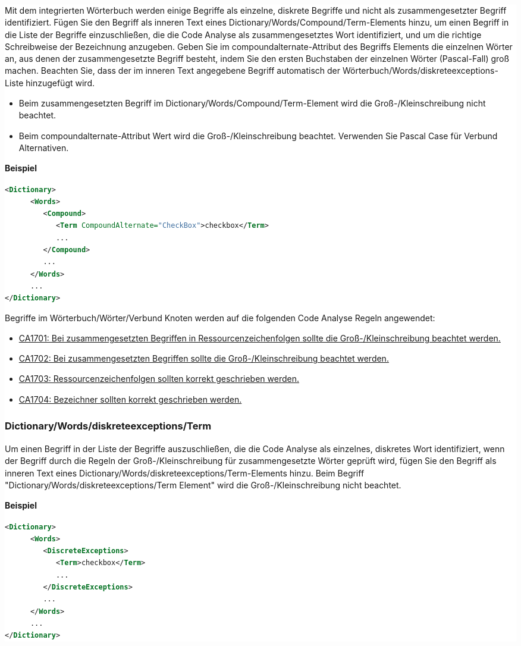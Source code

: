 Mit dem integrierten Wörterbuch werden einige Begriffe als einzelne, diskrete Begriffe und nicht als zusammengesetzter Begriff identifiziert. Fügen Sie den Begriff als inneren Text eines Dictionary/Words/Compound/Term-Elements hinzu, um einen Begriff in die Liste der Begriffe einzuschließen, die die Code Analyse als zusammengesetztes Wort identifiziert, und um die richtige Schreibweise der Bezeichnung anzugeben. Geben Sie im compoundalternate-Attribut des Begriffs Elements die einzelnen Wörter an, aus denen der zusammengesetzte Begriff besteht, indem Sie den ersten Buchstaben der einzelnen Wörter (Pascal-Fall) groß machen. Beachten Sie, dass der im inneren Text angegebene Begriff automatisch der Wörterbuch/Words/diskreteexceptions-Liste hinzugefügt wird.

- Beim zusammengesetzten Begriff im Dictionary/Words/Compound/Term-Element wird die Groß-/Kleinschreibung nicht beachtet.

- Beim compoundalternate-Attribut Wert wird die Groß-/Kleinschreibung beachtet. Verwenden Sie Pascal Case für Verbund Alternativen.

**Beispiel**

```xml
<Dictionary>
      <Words>
         <Compound>
            <Term CompoundAlternate="CheckBox">checkbox</Term>
            ...
         </Compound>
         ...
      </Words>
      ...
</Dictionary>
```

Begriffe im Wörterbuch/Wörter/Verbund Knoten werden auf die folgenden Code Analyse Regeln angewendet:

- [CA1701: Bei zusammengesetzten Begriffen in Ressourcenzeichenfolgen sollte die Groß-/Kleinschreibung beachtet werden.](../code-quality/ca1701.md)

- [CA1702: Bei zusammengesetzten Begriffen sollte die Groß-/Kleinschreibung beachtet werden.](../code-quality/ca1702.md)

- [CA1703: Ressourcenzeichenfolgen sollten korrekt geschrieben werden.](../code-quality/ca1703.md)

- [CA1704: Bezeichner sollten korrekt geschrieben werden.](../code-quality/ca1704.md)

### <a name="dictionarywordsdiscreteexceptionsterm"></a><a name="BKMK_DictionaryWordsDiscreteExceptionsTerm"></a> Dictionary/Words/diskreteexceptions/Term

Um einen Begriff in der Liste der Begriffe auszuschließen, die die Code Analyse als einzelnes, diskretes Wort identifiziert, wenn der Begriff durch die Regeln der Groß-/Kleinschreibung für zusammengesetzte Wörter geprüft wird, fügen Sie den Begriff als inneren Text eines Dictionary/Words/diskreteexceptions/Term-Elements hinzu. Beim Begriff "Dictionary/Words/diskreteexceptions/Term Element" wird die Groß-/Kleinschreibung nicht beachtet.

**Beispiel**

```xml
<Dictionary>
      <Words>
         <DiscreteExceptions>
            <Term>checkbox</Term>
            ...
         </DiscreteExceptions>
         ...
      </Words>
      ...
</Dictionary>
```
